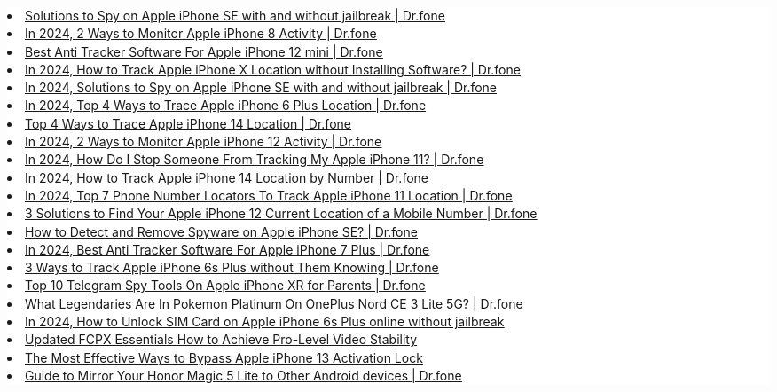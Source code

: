 <li><a href="https://ios-location-track.techidaily.com/solutions-to-spy-on-apple-iphone-se-with-and-without-jailbreak-drfone-by-drfone-virtual-ios/"><u>Solutions to Spy on Apple iPhone SE with and without jailbreak | Dr.fone</u></a></li>
<li><a href="https://ios-location-track.techidaily.com/in-2024-2-ways-to-monitor-apple-iphone-8-activity-drfone-by-drfone-virtual-ios/"><u>In 2024, 2 Ways to Monitor Apple iPhone 8 Activity | Dr.fone</u></a></li>
<li><a href="https://ios-location-track.techidaily.com/best-anti-tracker-software-for-apple-iphone-12-mini-drfone-by-drfone-virtual-ios/"><u>Best Anti Tracker Software For Apple iPhone 12 mini | Dr.fone</u></a></li>
<li><a href="https://ios-location-track.techidaily.com/in-2024-how-to-track-apple-iphone-x-location-without-installing-software-drfone-by-drfone-virtual-ios/"><u>In 2024, How to Track Apple iPhone X Location without Installing Software? | Dr.fone</u></a></li>
<li><a href="https://ios-location-track.techidaily.com/in-2024-solutions-to-spy-on-apple-iphone-se-with-and-without-jailbreak-drfone-by-drfone-virtual-ios/"><u>In 2024, Solutions to Spy on Apple iPhone SE with and without jailbreak | Dr.fone</u></a></li>
<li><a href="https://ios-location-track.techidaily.com/in-2024-top-4-ways-to-trace-apple-iphone-6-plus-location-drfone-by-drfone-virtual-ios/"><u>In 2024, Top 4 Ways to Trace Apple iPhone 6 Plus Location | Dr.fone</u></a></li>
<li><a href="https://ios-location-track.techidaily.com/top-4-ways-to-trace-apple-iphone-14-location-drfone-by-drfone-virtual-ios/"><u>Top 4 Ways to Trace Apple iPhone 14 Location | Dr.fone</u></a></li>
<li><a href="https://ios-location-track.techidaily.com/in-2024-2-ways-to-monitor-apple-iphone-12-activity-drfone-by-drfone-virtual-ios/"><u>In 2024, 2 Ways to Monitor Apple iPhone 12 Activity | Dr.fone</u></a></li>
<li><a href="https://ios-location-track.techidaily.com/in-2024-how-do-i-stop-someone-from-tracking-my-apple-iphone-11-drfone-by-drfone-virtual-ios/"><u>In 2024, How Do I Stop Someone From Tracking My Apple iPhone 11? | Dr.fone</u></a></li>
<li><a href="https://ios-location-track.techidaily.com/in-2024-how-to-track-apple-iphone-14-location-by-number-drfone-by-drfone-virtual-ios/"><u>In 2024, How to Track Apple iPhone 14 Location by Number | Dr.fone</u></a></li>
<li><a href="https://ios-location-track.techidaily.com/in-2024-top-7-phone-number-locators-to-track-apple-iphone-11-location-drfone-by-drfone-virtual-ios/"><u>In 2024, Top 7 Phone Number Locators To Track Apple iPhone 11 Location | Dr.fone</u></a></li>
<li><a href="https://ios-location-track.techidaily.com/3-solutions-to-find-your-apple-iphone-12-current-location-of-a-mobile-number-drfone-by-drfone-virtual-ios/"><u>3 Solutions to Find Your Apple iPhone 12 Current Location of a Mobile Number | Dr.fone</u></a></li>
<li><a href="https://ios-location-track.techidaily.com/how-to-detect-and-remove-spyware-on-apple-iphone-se-drfone-by-drfone-virtual-ios/"><u>How to Detect and Remove Spyware on Apple iPhone SE? | Dr.fone</u></a></li>
<li><a href="https://ios-location-track.techidaily.com/in-2024-best-anti-tracker-software-for-apple-iphone-7-plus-drfone-by-drfone-virtual-ios/"><u>In 2024, Best Anti Tracker Software For Apple iPhone 7 Plus | Dr.fone</u></a></li>
<li><a href="https://ios-location-track.techidaily.com/3-ways-to-track-apple-iphone-6s-plus-without-them-knowing-drfone-by-drfone-virtual-ios/"><u>3 Ways to Track Apple iPhone 6s Plus without Them Knowing | Dr.fone</u></a></li>
<li><a href="https://ios-location-track.techidaily.com/top-10-telegram-spy-tools-on-apple-iphone-xr-for-parents-drfone-by-drfone-virtual-ios/"><u>Top 10 Telegram Spy Tools On Apple iPhone XR for Parents | Dr.fone</u></a></li>
<li><a href="https://android-pokemon-go.techidaily.com/what-legendaries-are-in-pokemon-platinum-on-oneplus-nord-ce-3-lite-5g-drfone-by-drfone-virtual-android/"><u>What Legendaries Are In Pokemon Platinum On OnePlus Nord CE 3 Lite 5G? | Dr.fone</u></a></li>
<li><a href="https://sim-unlock.techidaily.com/in-2024-how-to-unlock-sim-card-on-apple-iphone-6s-plus-online-without-jailbreak-by-drfone-ios/"><u>In 2024, How to Unlock SIM Card on Apple iPhone 6s Plus online without jailbreak</u></a></li>
<li><a href="https://ai-vdieo-software.techidaily.com/updated-fcpx-essentials-how-to-achieve-pro-level-video-stability/"><u>Updated FCPX Essentials How to Achieve Pro-Level Video Stability</u></a></li>
<li><a href="https://activate-lock.techidaily.com/the-most-effective-ways-to-bypass-apple-iphone-13-activation-lock-by-drfone-ios/"><u>The Most Effective Ways to Bypass Apple iPhone 13 Activation Lock</u></a></li>
<li><a href="https://screen-mirror.techidaily.com/guide-to-mirror-your-honor-magic-5-lite-to-other-android-devices-drfone-by-drfone-android/"><u>Guide to Mirror Your Honor Magic 5 Lite to Other Android devices | Dr.fone</u></a></li>